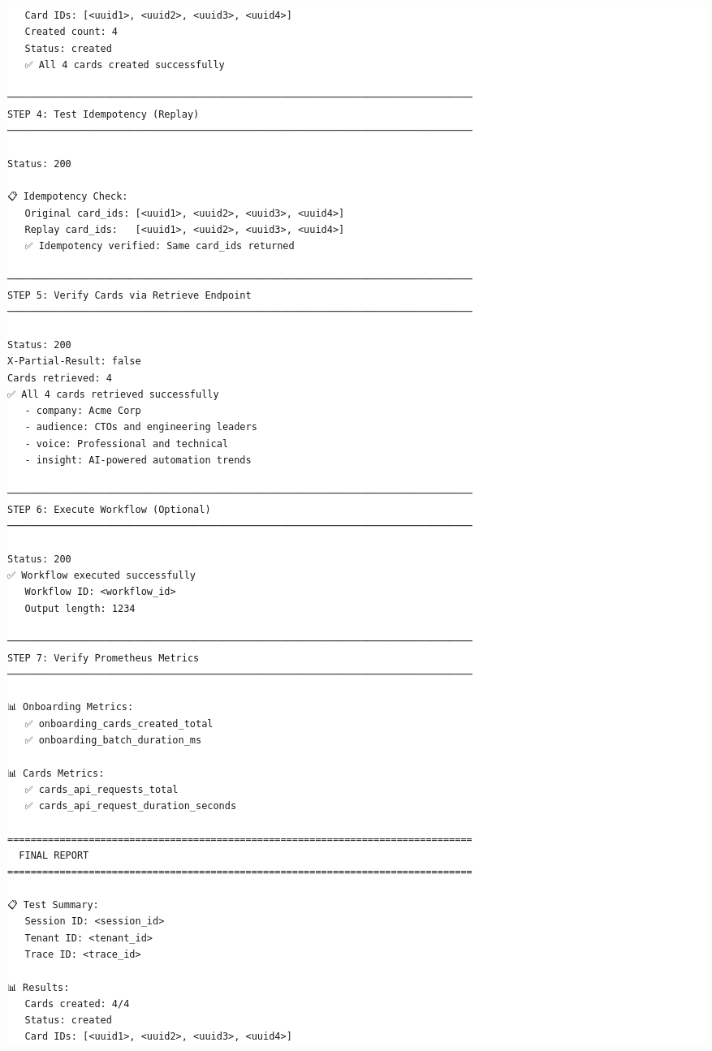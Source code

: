 ```
   Card IDs: [<uuid1>, <uuid2>, <uuid3>, <uuid4>]
   Created count: 4
   Status: created
   ✅ All 4 cards created successfully

────────────────────────────────────────────────────────────────────────────────
STEP 4: Test Idempotency (Replay)
────────────────────────────────────────────────────────────────────────────────

Status: 200

📋 Idempotency Check:
   Original card_ids: [<uuid1>, <uuid2>, <uuid3>, <uuid4>]
   Replay card_ids:   [<uuid1>, <uuid2>, <uuid3>, <uuid4>]
   ✅ Idempotency verified: Same card_ids returned

────────────────────────────────────────────────────────────────────────────────
STEP 5: Verify Cards via Retrieve Endpoint
────────────────────────────────────────────────────────────────────────────────

Status: 200
X-Partial-Result: false
Cards retrieved: 4
✅ All 4 cards retrieved successfully
   - company: Acme Corp
   - audience: CTOs and engineering leaders
   - voice: Professional and technical
   - insight: AI-powered automation trends

────────────────────────────────────────────────────────────────────────────────
STEP 6: Execute Workflow (Optional)
────────────────────────────────────────────────────────────────────────────────

Status: 200
✅ Workflow executed successfully
   Workflow ID: <workflow_id>
   Output length: 1234

────────────────────────────────────────────────────────────────────────────────
STEP 7: Verify Prometheus Metrics
────────────────────────────────────────────────────────────────────────────────

📊 Onboarding Metrics:
   ✅ onboarding_cards_created_total
   ✅ onboarding_batch_duration_ms

📊 Cards Metrics:
   ✅ cards_api_requests_total
   ✅ cards_api_request_duration_seconds

================================================================================
  FINAL REPORT
================================================================================

📋 Test Summary:
   Session ID: <session_id>
   Tenant ID: <tenant_id>
   Trace ID: <trace_id>

📊 Results:
   Cards created: 4/4
   Status: created
   Card IDs: [<uuid1>, <uuid2>, <uuid3>, <uuid4>]
```